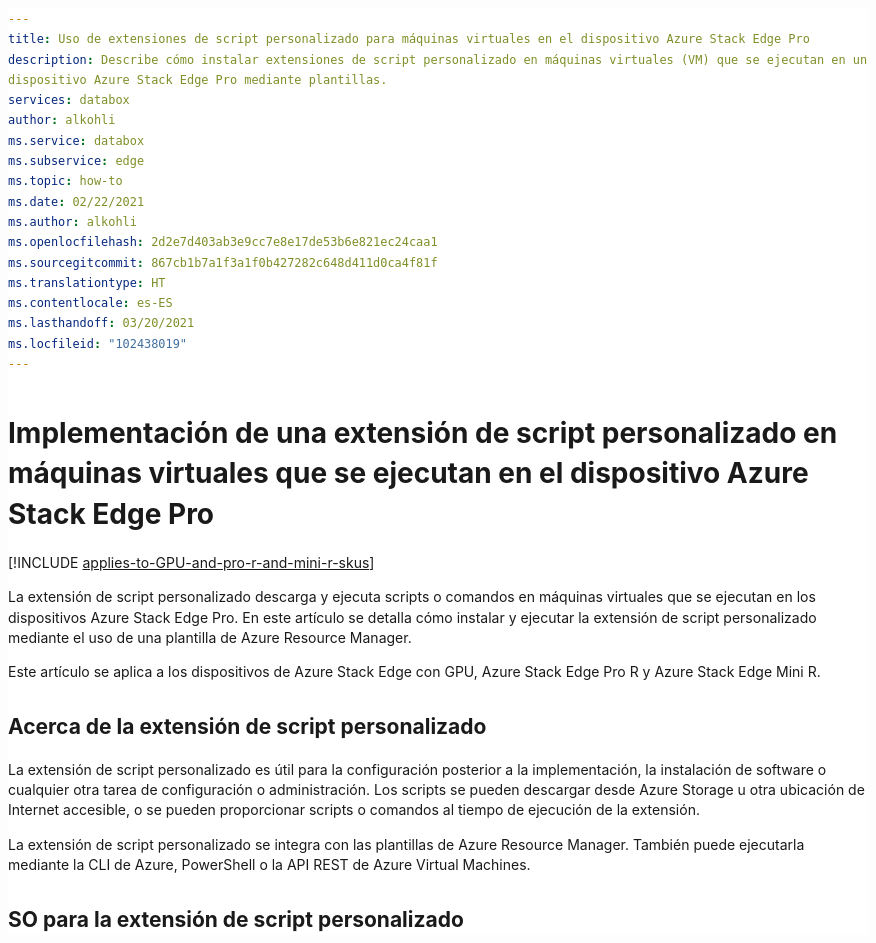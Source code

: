```yaml
---
title: Uso de extensiones de script personalizado para máquinas virtuales en el dispositivo Azure Stack Edge Pro
description: Describe cómo instalar extensiones de script personalizado en máquinas virtuales (VM) que se ejecutan en un dispositivo Azure Stack Edge Pro mediante plantillas.
services: databox
author: alkohli
ms.service: databox
ms.subservice: edge
ms.topic: how-to
ms.date: 02/22/2021
ms.author: alkohli
ms.openlocfilehash: 2d2e7d403ab3e9cc7e8e17de53b6e821ec24caa1
ms.sourcegitcommit: 867cb1b7a1f3a1f0b427282c648d411d0ca4f81f
ms.translationtype: HT
ms.contentlocale: es-ES
ms.lasthandoff: 03/20/2021
ms.locfileid: "102438019"
---
```

# <a name="deploy-custom-script-extension-on-vms-running-on-your-azure-stack-edge-pro-device"></a>Implementación de una extensión de script personalizado en máquinas virtuales que se ejecutan en el dispositivo Azure Stack Edge Pro

[!INCLUDE [applies-to-GPU-and-pro-r-and-mini-r-skus](../../includes/azure-stack-edge-applies-to-gpu-pro-r-mini-r-sku.md)]

La extensión de script personalizado descarga y ejecuta scripts o comandos en máquinas virtuales que se ejecutan en los dispositivos Azure Stack Edge Pro. En este artículo se detalla cómo instalar y ejecutar la extensión de script personalizado mediante el uso de una plantilla de Azure Resource Manager. 

Este artículo se aplica a los dispositivos de Azure Stack Edge con GPU, Azure Stack Edge Pro R y Azure Stack Edge Mini R.

## <a name="about-custom-script-extension"></a>Acerca de la extensión de script personalizado

La extensión de script personalizado es útil para la configuración posterior a la implementación, la instalación de software o cualquier otra tarea de configuración o administración. Los scripts se pueden descargar desde Azure Storage u otra ubicación de Internet accesible, o se pueden proporcionar scripts o comandos al tiempo de ejecución de la extensión.

La extensión de script personalizado se integra con las plantillas de Azure Resource Manager. También puede ejecutarla mediante la CLI de Azure, PowerShell o la API REST de Azure Virtual Machines.

## <a name="os-for-custom-script-extension"></a>SO para la extensión de script personalizado
